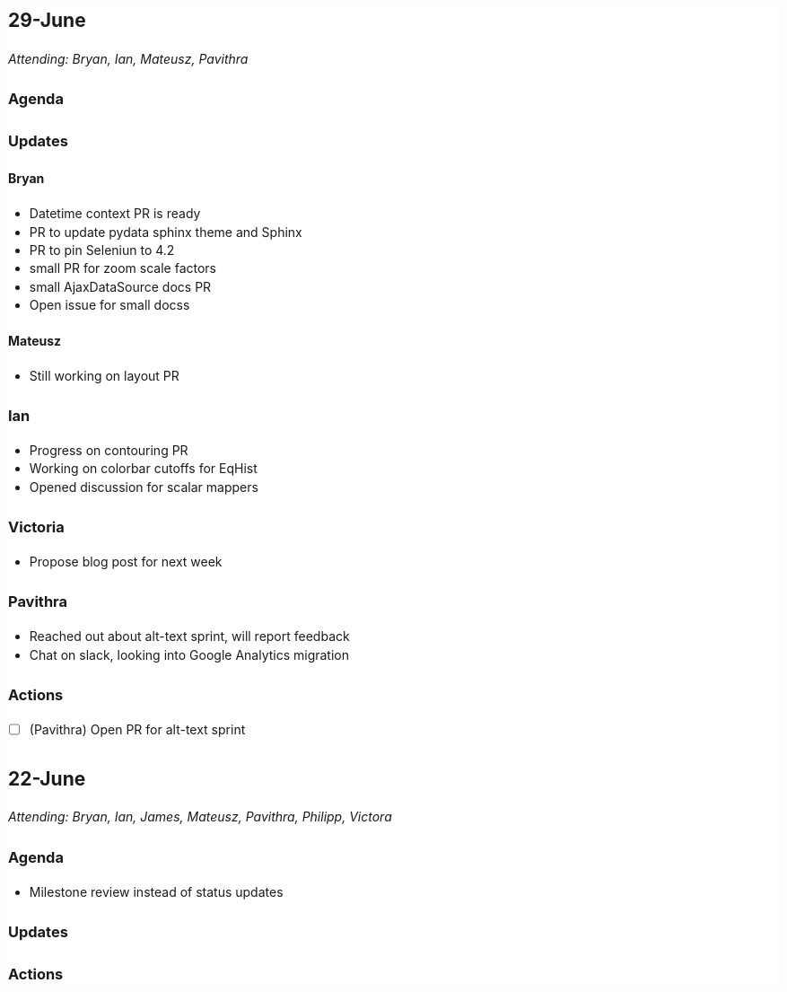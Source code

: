 ## 29-June

*Attending: Bryan, Ian, Mateusz, Pavithra*

### Agenda

### Updates

#### Bryan

* Datetime context PR is ready
* PR to update pydata sphinx theme and Sphinx
* PR to pin Seleniun to 4.2
* small PR for zoom scale factors
* small AjaxDataSource docs PR
* Open issue for small docss

#### Mateusz

* Still working on layout PR

### Ian

* Progress on contouring PR
* Working on colorbar cutoffs for EqHist
* Opened discussion for scalar mappers

### Victoria

* Propose blog post for next week

### Pavithra

* Reached out about alt-text sprint, will report feedback
* Chat on slack, looking into Google Analytics migration

### Actions

* [ ] (Pavithra) Open PR for alt-text sprint

## 22-June

*Attending: Bryan, Ian, James, Mateusz, Pavithra, Philipp, Victora*

### Agenda

- Milestone review instead of status updates

### Updates

### Actions
